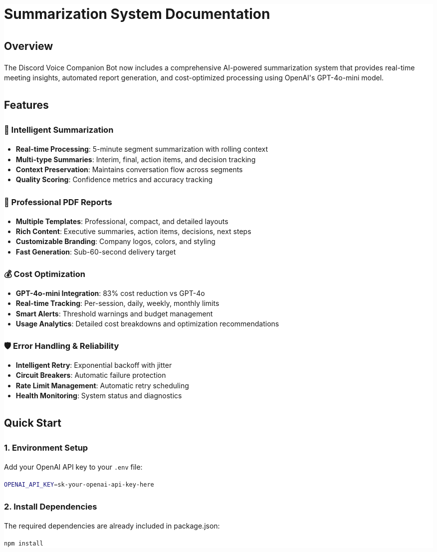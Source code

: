 # Summarization System Documentation

## Overview

The Discord Voice Companion Bot now includes a comprehensive AI-powered summarization system that provides real-time meeting insights, automated report generation, and cost-optimized processing using OpenAI's GPT-4o-mini model.

## Features

### 🤖 Intelligent Summarization
- **Real-time Processing**: 5-minute segment summarization with rolling context
- **Multi-type Summaries**: Interim, final, action items, and decision tracking
- **Context Preservation**: Maintains conversation flow across segments
- **Quality Scoring**: Confidence metrics and accuracy tracking

### 📄 Professional PDF Reports
- **Multiple Templates**: Professional, compact, and detailed layouts
- **Rich Content**: Executive summaries, action items, decisions, next steps
- **Customizable Branding**: Company logos, colors, and styling
- **Fast Generation**: Sub-60-second delivery target

### 💰 Cost Optimization
- **GPT-4o-mini Integration**: 83% cost reduction vs GPT-4o
- **Real-time Tracking**: Per-session, daily, weekly, monthly limits
- **Smart Alerts**: Threshold warnings and budget management
- **Usage Analytics**: Detailed cost breakdowns and optimization recommendations

### 🛡️ Error Handling & Reliability
- **Intelligent Retry**: Exponential backoff with jitter
- **Circuit Breakers**: Automatic failure protection
- **Rate Limit Management**: Automatic retry scheduling
- **Health Monitoring**: System status and diagnostics

## Quick Start

### 1. Environment Setup

Add your OpenAI API key to your `.env` file:

```bash
OPENAI_API_KEY=sk-your-openai-api-key-here
```

### 2. Install Dependencies

The required dependencies are already included in package.json:

```bash
npm install
```
